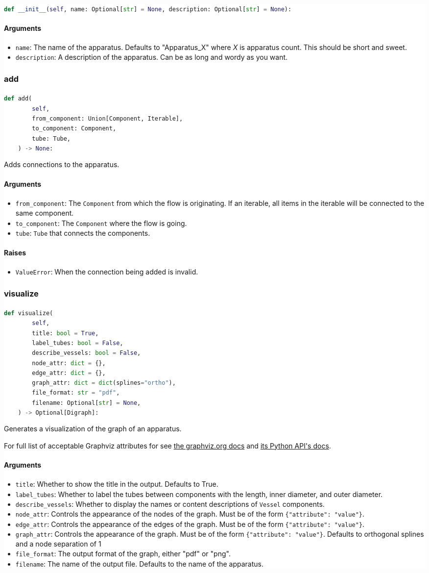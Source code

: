 ```python
def __init__(self, name: Optional[str] = None, description: Optional[str] = None):
```

#### Arguments
- `name`: The name of the apparatus. Defaults to "Apparatus_X" where *X* is apparatus count. This should be short and sweet.
- `description`: A description of the apparatus. Can be as long and wordy as you want.

### add

```python
def add(
        self,
        from_component: Union[Component, Iterable],
        to_component: Component,
        tube: Tube,
    ) -> None:
```

Adds connections to the apparatus.

#### Arguments
- `from_component`: The `Component` from which the flow is originating. If an iterable, all items in the iterable will be connected to the same component.
- `to_component`: The `Component` where the flow is going.
- `tube`: `Tube` that connects the components.

#### Raises
- `ValueError`: When the connection being added is invalid.

### visualize

```python
def visualize(
        self,
        title: bool = True,
        label_tubes: bool = False,
        describe_vessels: bool = False,
        node_attr: dict = {},
        edge_attr: dict = {},
        graph_attr: dict = dict(splines="ortho"),
        file_format: str = "pdf",
        filename: Optional[str] = None,
    ) -> Optional[Digraph]:
```

Generates a visualization of the graph of an apparatus.

For full list of acceptable Graphviz attributes for see [the graphviz.org docs](http://www.graphviz.org/doc/info/attrs.html) and [its Python API's docs](http://graphviz.readthedocs.io/en/stable/manual.html####attributes).

#### Arguments
- `title`: Whether to show the title in the output. Defaults to True.
- `label_tubes`: Whether to label the tubes between components with the length, inner diameter, and outer diameter.
- `describe_vessels`: Whether to display the names or content descriptions of `Vessel` components.
- `node_attr`: Controls the appearance of the nodes of the graph. Must be of the form `{"attribute": "value"}`.
- `edge_attr`: Controls the appearance of the edges of the graph. Must be of the form `{"attribute": "value"}`.
- `graph_attr`: Controls the appearance of the graph. Must be of the form `{"attribute": "value"}`. Defaults to orthogonal splines and a node separation of 1
- `file_format`: The output format of the graph, either "pdf" or "png".
- `filename`: The name of the output file. Defaults to the name of the apparatus.
